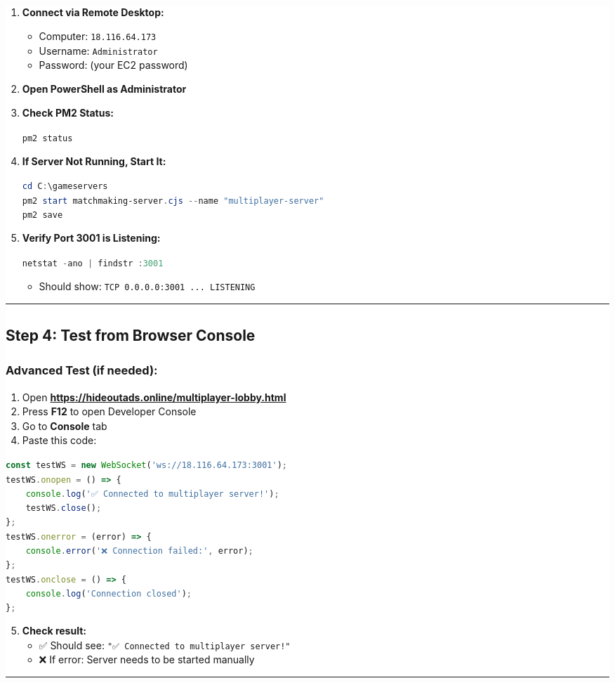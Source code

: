 1. **Connect via Remote Desktop:**
   - Computer: `18.116.64.173`
   - Username: `Administrator`
   - Password: (your EC2 password)

2. **Open PowerShell as Administrator**

3. **Check PM2 Status:**
   ```powershell
   pm2 status
   ```

4. **If Server Not Running, Start It:**
   ```powershell
   cd C:\gameservers
   pm2 start matchmaking-server.cjs --name "multiplayer-server"
   pm2 save
   ```

5. **Verify Port 3001 is Listening:**
   ```powershell
   netstat -ano | findstr :3001
   ```
   - Should show: `TCP 0.0.0.0:3001 ... LISTENING`

---

## Step 4: Test from Browser Console

### Advanced Test (if needed):

1. Open **https://hideoutads.online/multiplayer-lobby.html**
2. Press **F12** to open Developer Console
3. Go to **Console** tab
4. Paste this code:

```javascript
const testWS = new WebSocket('ws://18.116.64.173:3001');
testWS.onopen = () => {
    console.log('✅ Connected to multiplayer server!');
    testWS.close();
};
testWS.onerror = (error) => {
    console.error('❌ Connection failed:', error);
};
testWS.onclose = () => {
    console.log('Connection closed');
};
```

5. **Check result:**
   - ✅ Should see: `"✅ Connected to multiplayer server!"`
   - ❌ If error: Server needs to be started manually

---
